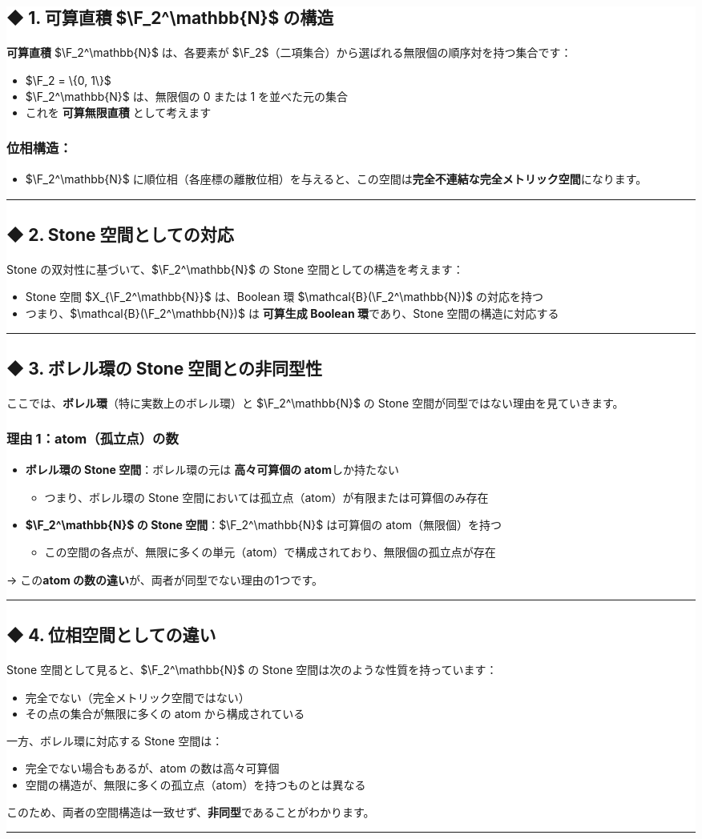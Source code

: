 ## ◆ 1. 可算直積 $\F_2^\mathbb{N}$ の構造

**可算直積** $\F_2^\mathbb{N}$ は、各要素が $\F_2$（二項集合）から選ばれる無限個の順序対を持つ集合です：

* $\F_2 = \{0, 1\}$
* $\F_2^\mathbb{N}$ は、無限個の $0$ または $1$ を並べた元の集合
* これを **可算無限直積** として考えます

### 位相構造：

* $\F_2^\mathbb{N}$ に順位相（各座標の離散位相）を与えると、この空間は**完全不連結な完全メトリック空間**になります。

---

## ◆ 2. Stone 空間としての対応

Stone の双対性に基づいて、$\F_2^\mathbb{N}$ の Stone 空間としての構造を考えます：

* Stone 空間 $X_{\F_2^\mathbb{N}}$ は、Boolean 環 $\mathcal{B}(\F_2^\mathbb{N})$ の対応を持つ
* つまり、$\mathcal{B}(\F_2^\mathbb{N})$ は **可算生成 Boolean 環**であり、Stone 空間の構造に対応する

---

## ◆ 3. ボレル環の Stone 空間との非同型性

ここでは、**ボレル環**（特に実数上のボレル環）と $\F_2^\mathbb{N}$ の Stone 空間が同型ではない理由を見ていきます。

### 理由 1：atom（孤立点）の数

* **ボレル環の Stone 空間**：ボレル環の元は **高々可算個の atom**しか持たない

  * つまり、ボレル環の Stone 空間においては孤立点（atom）が有限または可算個のみ存在
* **$\F_2^\mathbb{N}$ の Stone 空間**：$\F_2^\mathbb{N}$ は可算個の atom（無限個）を持つ

  * この空間の各点が、無限に多くの単元（atom）で構成されており、無限個の孤立点が存在

→ この**atom の数の違い**が、両者が同型でない理由の1つです。

---

## ◆ 4. 位相空間としての違い

Stone 空間として見ると、$\F_2^\mathbb{N}$ の Stone 空間は次のような性質を持っています：

* 完全でない（完全メトリック空間ではない）
* その点の集合が無限に多くの atom から構成されている

一方、ボレル環に対応する Stone 空間は：

* 完全でない場合もあるが、atom の数は高々可算個
* 空間の構造が、無限に多くの孤立点（atom）を持つものとは異なる

このため、両者の空間構造は一致せず、**非同型**であることがわかります。

---

